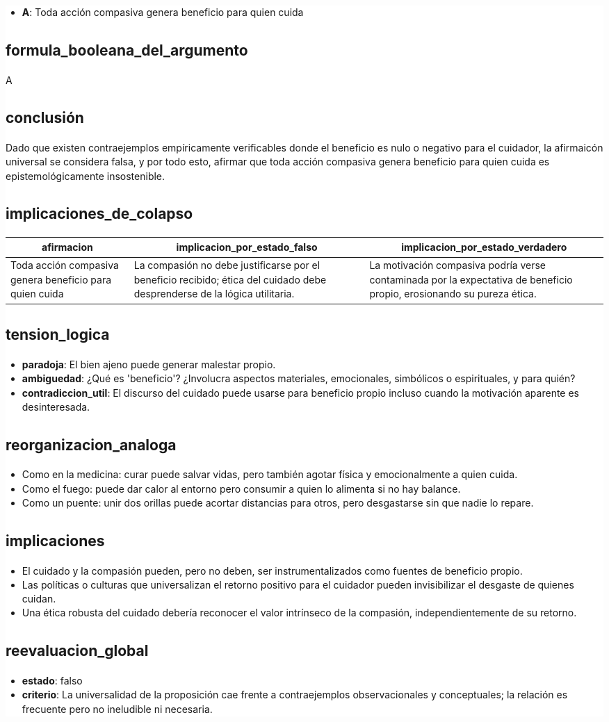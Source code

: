 - **A**: Toda acción compasiva genera beneficio para quien cuida

## formula_booleana_del_argumento

A

## conclusión

Dado que existen contraejemplos empíricamente verificables donde el beneficio es nulo o negativo para el cuidador, la afirmaicón universal se considera falsa, y por todo esto, afirmar que toda acción compasiva genera beneficio para quien cuida es epistemológicamente insostenible.

## implicaciones_de_colapso

| afirmacion | implicacion_por_estado_falso | implicacion_por_estado_verdadero |
| --- | --- | --- |
| Toda acción compasiva genera beneficio para quien cuida | La compasión no debe justificarse por el beneficio recibido; ética del cuidado debe desprenderse de la lógica utilitaria. | La motivación compasiva podría verse contaminada por la expectativa de beneficio propio, erosionando su pureza ética. |

## tension_logica

- **paradoja**: El bien ajeno puede generar malestar propio.
- **ambiguedad**: ¿Qué es 'beneficio'? ¿Involucra aspectos materiales, emocionales, simbólicos o espirituales, y para quién?
- **contradiccion_util**: El discurso del cuidado puede usarse para beneficio propio incluso cuando la motivación aparente es desinteresada.

## reorganizacion_analoga

- Como en la medicina: curar puede salvar vidas, pero también agotar física y emocionalmente a quien cuida.
- Como el fuego: puede dar calor al entorno pero consumir a quien lo alimenta si no hay balance.
- Como un puente: unir dos orillas puede acortar distancias para otros, pero desgastarse sin que nadie lo repare.

## implicaciones

- El cuidado y la compasión pueden, pero no deben, ser instrumentalizados como fuentes de beneficio propio.
- Las políticas o culturas que universalizan el retorno positivo para el cuidador pueden invisibilizar el desgaste de quienes cuidan.
- Una ética robusta del cuidado debería reconocer el valor intrínseco de la compasión, independientemente de su retorno.

## reevaluacion_global

- **estado**: falso
- **criterio**: La universalidad de la proposición cae frente a contraejemplos observacionales y conceptuales; la relación es frecuente pero no ineludible ni necesaria.
